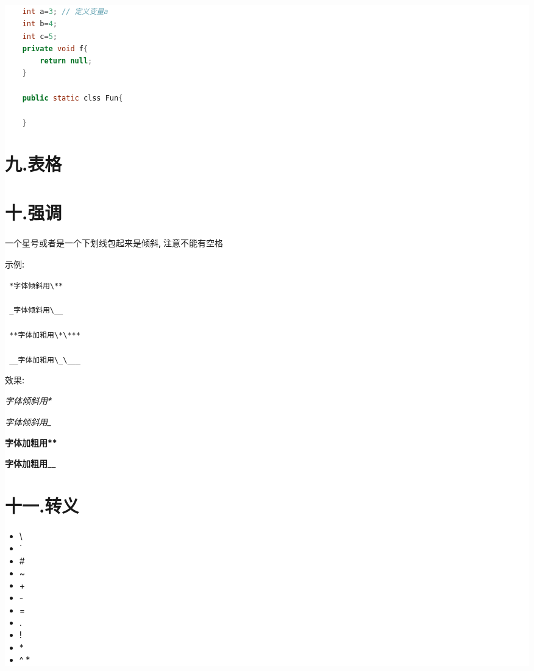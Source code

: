 ```java
    int a=3; // 定义变量a
    int b=4;
    int c=5;
    private void f{
        return null;
    }

    public static clss Fun{

    }
```


# 九.表格

# 十.强调

一个星号或者是一个下划线包起来是倾斜, 注意不能有空格

示例:

```markdown
 *字体倾斜用\**

 _字体倾斜用\__

 **字体加粗用\*\***

 __字体加粗用\_\___

```

效果:

 *字体倾斜用\**

 _字体倾斜用\__

 **字体加粗用\*\***

 __字体加粗用\_\___


# 十一.转义

* \\
* \`
* \#
* \~
* \+
* \-
* \=
* \.
* \!
* \*
* \^
  *
